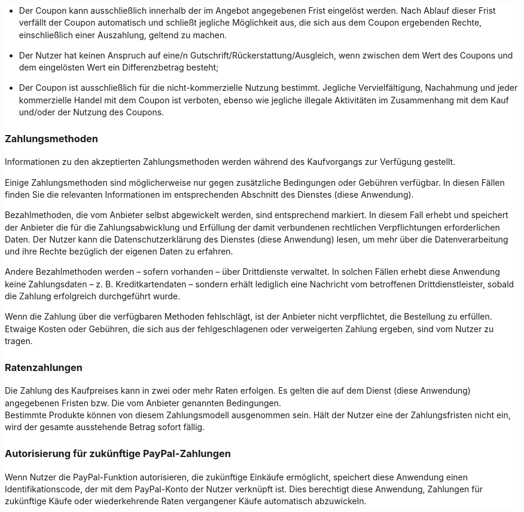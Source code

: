 -   Der Coupon kann ausschließlich innerhalb der im Angebot angegebenen Frist eingelöst werden. Nach Ablauf dieser Frist verfällt der Coupon automatisch und schließt jegliche Möglichkeit aus, die sich aus dem Coupon ergebenden Rechte, einschließlich einer Auszahlung, geltend zu machen.

-   Der Nutzer hat keinen Anspruch auf eine/n Gutschrift/Rückerstattung/Ausgleich, wenn zwischen dem Wert des Coupons und dem eingelösten Wert ein Differenzbetrag besteht;

-   Der Coupon ist ausschließlich für die nicht-kommerzielle Nutzung bestimmt. Jegliche Vervielfältigung, Nachahmung und jeder kommerzielle Handel mit dem Coupon ist verboten, ebenso wie jegliche illegale Aktivitäten im Zusammenhang mit dem Kauf und/oder der Nutzung des Coupons.

### Zahlungsmethoden

Informationen zu den akzeptierten Zahlungsmethoden werden während des
Kaufvorgangs zur Verfügung gestellt.

Einige Zahlungsmethoden sind möglicherweise nur gegen zusätzliche
Bedingungen oder Gebühren verfügbar. In diesen Fällen finden Sie die
relevanten Informationen im entsprechenden Abschnitt des Dienstes (diese
Anwendung).

Bezahlmethoden, die vom Anbieter selbst abgewickelt werden, sind
entsprechend markiert. In diesem Fall erhebt und speichert der Anbieter
die für die Zahlungsabwicklung und Erfüllung der damit verbundenen
rechtlichen Verpflichtungen erforderlichen Daten. Der Nutzer kann die
Datenschutzerklärung des Dienstes (diese Anwendung) lesen, um mehr über
die Datenverarbeitung und ihre Rechte bezüglich der eigenen Daten zu
erfahren.

Andere Bezahlmethoden werden – sofern vorhanden – über Drittdienste
verwaltet. In solchen Fällen erhebt diese Anwendung keine Zahlungsdaten
– z. B. Kreditkartendaten – sondern erhält lediglich eine Nachricht vom
betroffenen Drittdienstleister, sobald die Zahlung erfolgreich
durchgeführt wurde.

Wenn die Zahlung über die verfügbaren Methoden fehlschlägt, ist der
Anbieter nicht verpflichtet, die Bestellung zu erfüllen. Etwaige Kosten
oder Gebühren, die sich aus der fehlgeschlagenen oder verweigerten
Zahlung ergeben, sind vom Nutzer zu tragen.

### Ratenzahlungen

Die Zahlung des Kaufpreises kann in zwei oder mehr Raten erfolgen. Es
gelten die auf dem Dienst (diese Anwendung) angegebenen Fristen bzw. Die
vom Anbieter genannten Bedingungen.  
Bestimmte Produkte können von diesem Zahlungsmodell ausgenommen sein.
Hält der Nutzer eine der Zahlungsfristen nicht ein, wird der gesamte
ausstehende Betrag sofort fällig.

### Autorisierung für zukünftige PayPal-Zahlungen

Wenn Nutzer die PayPal-Funktion autorisieren, die zukünftige Einkäufe
ermöglicht, speichert diese Anwendung einen Identifikationscode, der mit
dem PayPal-Konto der Nutzer verknüpft ist. Dies berechtigt diese
Anwendung, Zahlungen für zukünftige Käufe oder wiederkehrende Raten
vergangener Käufe automatisch abzuwickeln.
